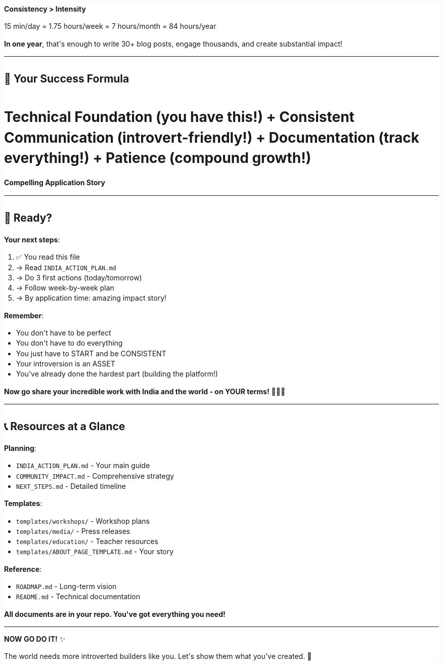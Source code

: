 **Consistency > Intensity**

15 min/day = 1.75 hours/week = 7 hours/month = 84 hours/year

**In one year**, that's enough to write 30+ blog posts, engage thousands, and create substantial impact!

---

## 🎯 Your Success Formula

**Technical Foundation** (you have this!)
+
**Consistent Communication** (introvert-friendly!)
+
**Documentation** (track everything!)
+
**Patience** (compound growth!)
=
**Compelling Application Story**

---

## 🚀 Ready?

**Your next steps**:
1. ✅ You read this file
2. → Read `INDIA_ACTION_PLAN.md`
3. → Do 3 first actions (today/tomorrow)
4. → Follow week-by-week plan
5. → By application time: amazing impact story!

**Remember**:
- You don't have to be perfect
- You don't have to do everything
- You just have to START and be CONSISTENT
- Your introversion is an ASSET
- You've already done the hardest part (building the platform!)

**Now go share your incredible work with India and the world - on YOUR terms!** 🚀🇮🇳

---

## 📞 Resources at a Glance

**Planning**:
- `INDIA_ACTION_PLAN.md` - Your main guide
- `COMMUNITY_IMPACT.md` - Comprehensive strategy
- `NEXT_STEPS.md` - Detailed timeline

**Templates**:
- `templates/workshops/` - Workshop plans
- `templates/media/` - Press releases
- `templates/education/` - Teacher resources
- `templates/ABOUT_PAGE_TEMPLATE.md` - Your story

**Reference**:
- `ROADMAP.md` - Long-term vision
- `README.md` - Technical documentation

**All documents are in your repo. You've got everything you need!**

---

**NOW GO DO IT!** ✨

The world needs more introverted builders like you. Let's show them what you've created. 🌌
